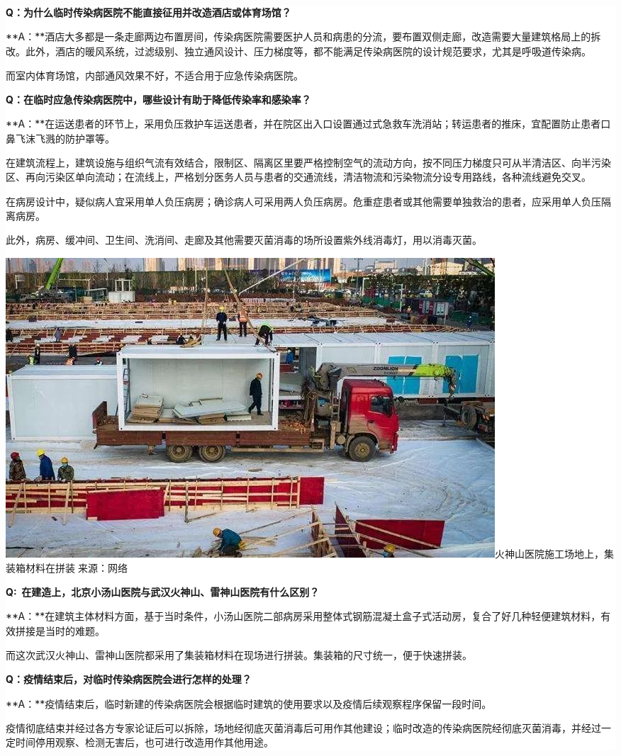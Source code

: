 **Q：为什么临时传染病医院不能直接征用并改造酒店或体育场馆？**

**A：**酒店大多都是一条走廊两边布置房间，传染病医院需要医护人员和病患的分流，要布置双侧走廊，改造需要大量建筑格局上的拆改。此外，酒店的暖风系统，过滤级别、独立通风设计、压力梯度等，都不能满足传染病医院的设计规范要求，尤其是呼吸道传染病。

而室内体育场馆，内部通风效果不好，不适合用于应急传染病医院。

**Q：在临时应急传染病医院中，哪些设计有助于降低传染率和感染率？**

**A：**在运送患者的环节上，采用负压救护车运送患者，并在院区出入口设置通过式急救车洗消站；转运患者的推床，宜配置防止患者口鼻飞沫飞溅的防护罩等。

在建筑流程上，建筑设施与组织气流有效结合，限制区、隔离区里要严格控制空气的流动方向，按不同压力梯度只可从半清洁区、向半污染区、再向污染区单向流动；在流线上，严格划分医务人员与患者的交通流线，清洁物流和污染物流分设专用路线，各种流线避免交叉。

在病房设计中，疑似病人宜采用单人负压病房；确诊病人可采用两人负压病房。危重症患者或其他需要单独救治的患者，应采用单人负压隔离病房。

此外，病房、缓冲间、卫生间、洗消间、走廊及其他需要灭菌消毒的场所设置紫外线消毒灯，用以消毒灭菌。

![](/images/post/3ea2acfd0d8e492dd4fda32e42bdb390.jpg)火神山医院施工场地上，集装箱材料在拼装 来源：网络

**Q:  在建造上，北京小汤山医院与武汉火神山、雷神山医院有什么区别？**

**A：**在建筑主体材料方面，基于当时条件，小汤山医院二部病房采用整体式钢筋混凝土盒子式活动房，复合了好几种轻便建筑材料，有效拼接是当时的难题。

而这次武汉火神山、雷神山医院都采用了集装箱材料在现场进行拼装。集装箱的尺寸统一，便于快速拼装。

**Q：疫情结束后，对临时传染病医院会进行怎样的处理？**

**A：**疫情结束后，临时新建的传染病医院会根据临时建筑的使用要求以及疫情后续观察程序保留一段时间。

疫情彻底结束并经过各方专家论证后可以拆除，场地经彻底灭菌消毒后可用作其他建设；临时改造的传染病医院经彻底灭菌消毒，并经过一定时间停用观察、检测无害后，也可进行改造用作其他用途。

